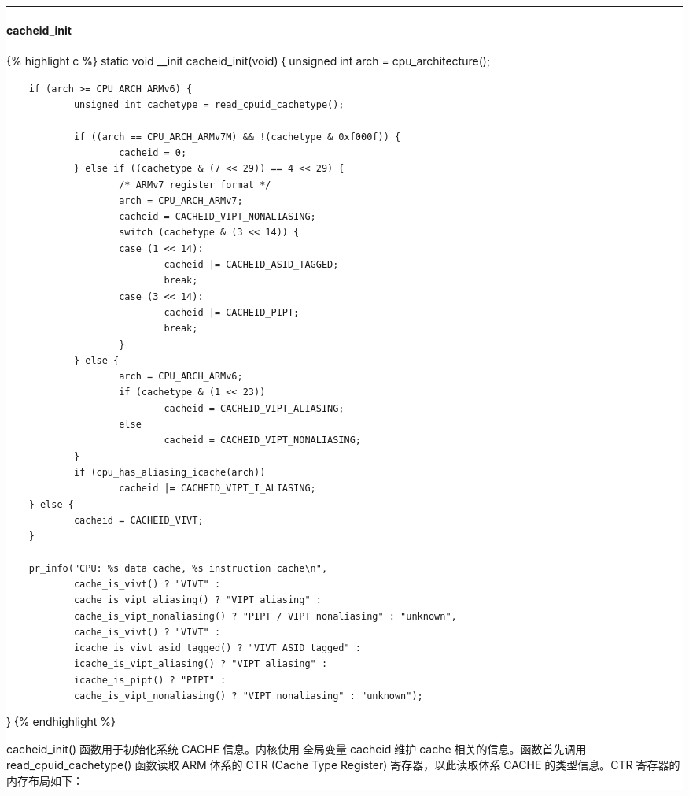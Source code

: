 ------------------------------------

#### <span id="A0068">cacheid_init</span>

{% highlight c %}
static void __init cacheid_init(void)
{
        unsigned int arch = cpu_architecture();

        if (arch >= CPU_ARCH_ARMv6) {
                unsigned int cachetype = read_cpuid_cachetype();

                if ((arch == CPU_ARCH_ARMv7M) && !(cachetype & 0xf000f)) {
                        cacheid = 0;
                } else if ((cachetype & (7 << 29)) == 4 << 29) {
                        /* ARMv7 register format */
                        arch = CPU_ARCH_ARMv7;
                        cacheid = CACHEID_VIPT_NONALIASING;
                        switch (cachetype & (3 << 14)) {
                        case (1 << 14):
                                cacheid |= CACHEID_ASID_TAGGED;
                                break;
                        case (3 << 14):
                                cacheid |= CACHEID_PIPT;
                                break;
                        }
                } else {
                        arch = CPU_ARCH_ARMv6;
                        if (cachetype & (1 << 23))
                                cacheid = CACHEID_VIPT_ALIASING;
                        else    
                                cacheid = CACHEID_VIPT_NONALIASING;
                }
                if (cpu_has_aliasing_icache(arch))
                        cacheid |= CACHEID_VIPT_I_ALIASING;
        } else {
                cacheid = CACHEID_VIVT;
        }

        pr_info("CPU: %s data cache, %s instruction cache\n",
                cache_is_vivt() ? "VIVT" :
                cache_is_vipt_aliasing() ? "VIPT aliasing" :
                cache_is_vipt_nonaliasing() ? "PIPT / VIPT nonaliasing" : "unknown",            
                cache_is_vivt() ? "VIVT" :
                icache_is_vivt_asid_tagged() ? "VIVT ASID tagged" :
                icache_is_vipt_aliasing() ? "VIPT aliasing" :
                icache_is_pipt() ? "PIPT" :
                cache_is_vipt_nonaliasing() ? "VIPT nonaliasing" : "unknown");
}
{% endhighlight %}

cacheid_init() 函数用于初始化系统 CACHE 信息。内核使用
全局变量 cacheid 维护 cache 相关的信息。函数首先调用
read_cpuid_cachetype() 函数读取 ARM 体系的  CTR (Cache Type Register)
寄存器，以此读取体系 CACHE 的类型信息。CTR 寄存器的内存布局如下：
